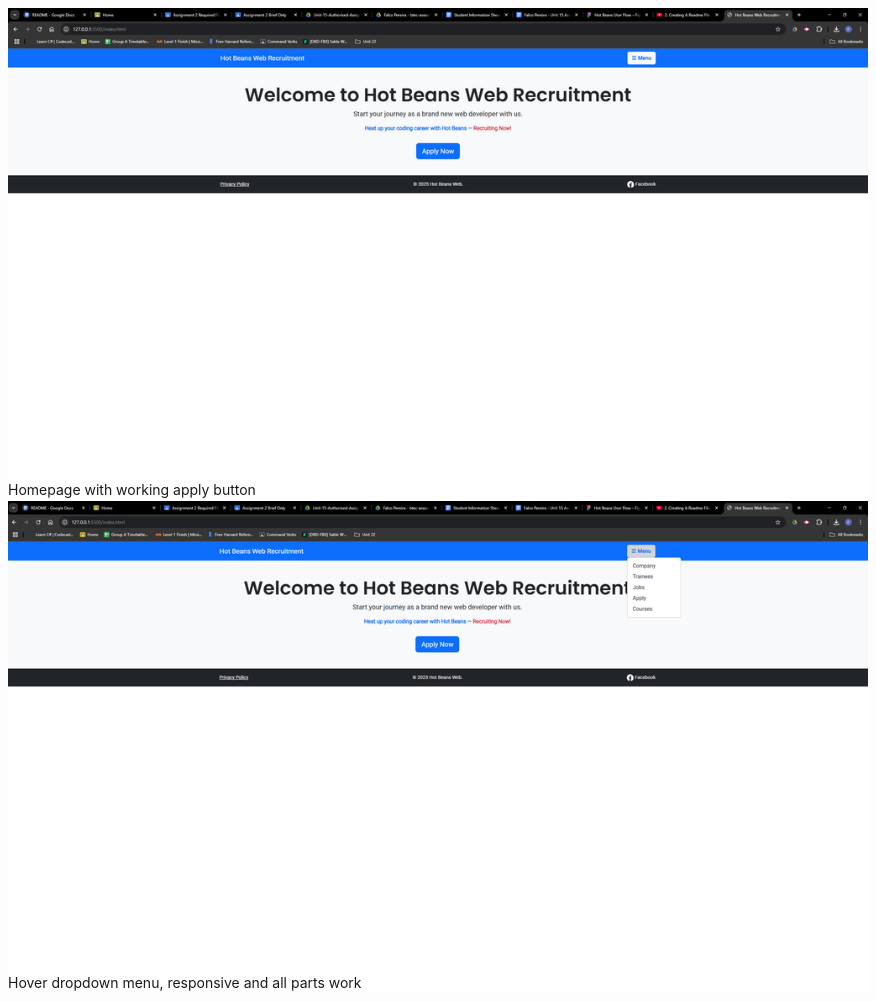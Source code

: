 ![alt text](image-10.png)
Homepage with working apply button
![alt text](image-11.png)
Hover dropdown menu, responsive and all parts work
